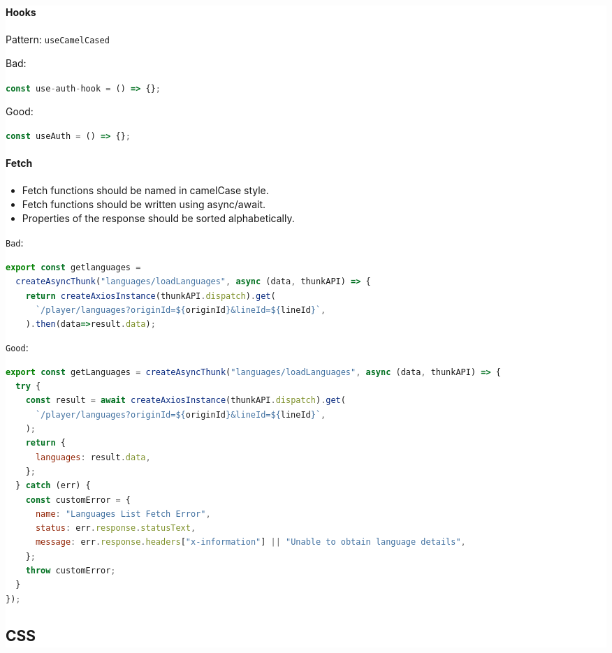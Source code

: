 #### Hooks

Pattern: `useCamelCased`

Bad:

```javascript
const use-auth-hook = () => {};
```

Good:

```javascript
const useAuth = () => {};
```


#### Fetch

- Fetch functions should be named in camelCase style.
- Fetch functions should be written using async/await.
- Properties of the response should be sorted alphabetically.

`Bad`:

```javascript
export const getlanguages = 
  createAsyncThunk("languages/loadLanguages", async (data, thunkAPI) => {
    return createAxiosInstance(thunkAPI.dispatch).get(
      `/player/languages?originId=${originId}&lineId=${lineId}`,
    ).then(data=>result.data);
```

`Good`:

```javascript
export const getLanguages = createAsyncThunk("languages/loadLanguages", async (data, thunkAPI) => {
  try {
    const result = await createAxiosInstance(thunkAPI.dispatch).get(
      `/player/languages?originId=${originId}&lineId=${lineId}`,
    );
    return {
      languages: result.data,
    };
  } catch (err) {
    const customError = {
      name: "Languages List Fetch Error",
      status: err.response.statusText,
      message: err.response.headers["x-information"] || "Unable to obtain language details",
    };
    throw customError;
  }
});
```


## CSS
